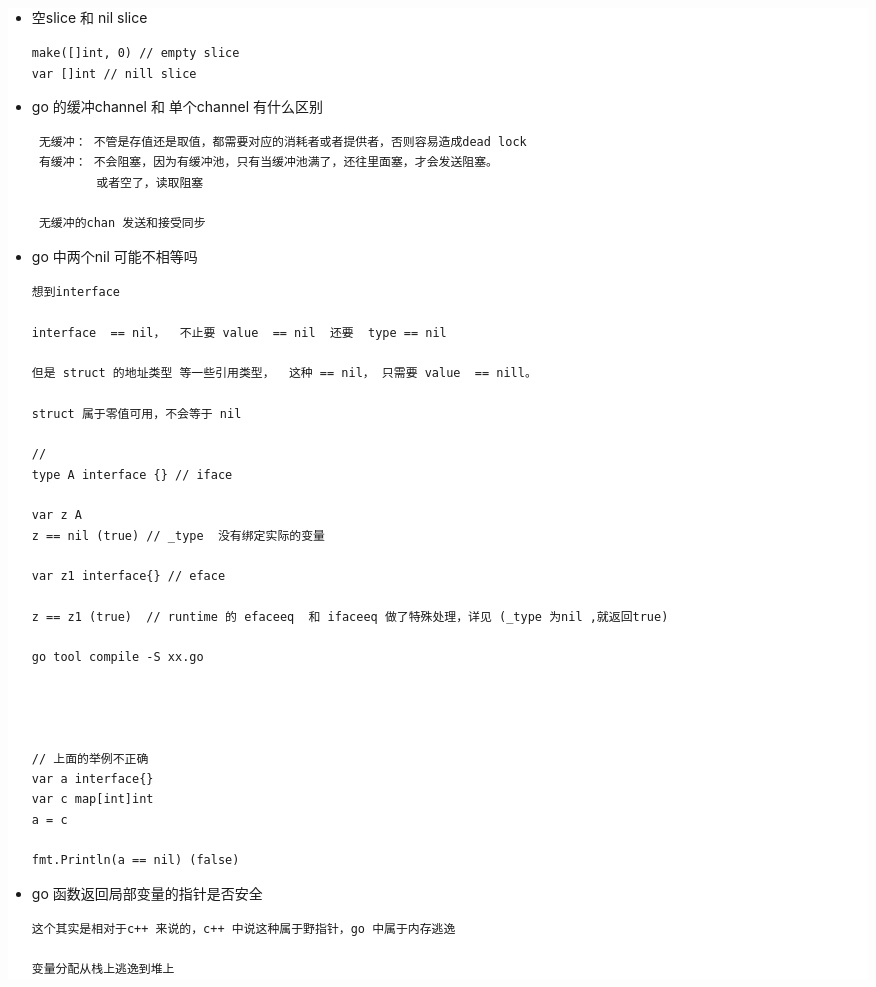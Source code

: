 * 空slice 和 nil slice

  ```
  make([]int, 0) // empty slice
  var []int // nill slice
  ```

  

* go 的缓冲channel 和 单个channel 有什么区别

  ```
   无缓冲： 不管是存值还是取值，都需要对应的消耗者或者提供者，否则容易造成dead lock
   有缓冲： 不会阻塞，因为有缓冲池，只有当缓冲池满了，还往里面塞，才会发送阻塞。
           或者空了，读取阻塞
   
   无缓冲的chan 发送和接受同步
  ```

* go 中两个nil 可能不相等吗

  ```
  想到interface 
  
  interface  == nil，  不止要 value  == nil  还要  type == nil
  
  但是 struct 的地址类型 等一些引用类型，  这种 == nil， 只需要 value  == nill。
  
  struct 属于零值可用，不会等于 nil
  
  //
  type A interface {} // iface
  
  var z A  
  z == nil (true) // _type  没有绑定实际的变量
  
  var z1 interface{} // eface
  
  z == z1 (true)  // runtime 的 efaceeq  和 ifaceeq 做了特殊处理，详见 (_type 为nil ,就返回true)
  
  go tool compile -S xx.go 
  
  
  
  
  // 上面的举例不正确
  var a interface{}
  var c map[int]int
  a = c
  
  fmt.Println(a == nil) (false)
  ```

* go 函数返回局部变量的指针是否安全

  ```
  这个其实是相对于c++ 来说的，c++ 中说这种属于野指针，go 中属于内存逃逸
  
  变量分配从栈上逃逸到堆上
  ```
